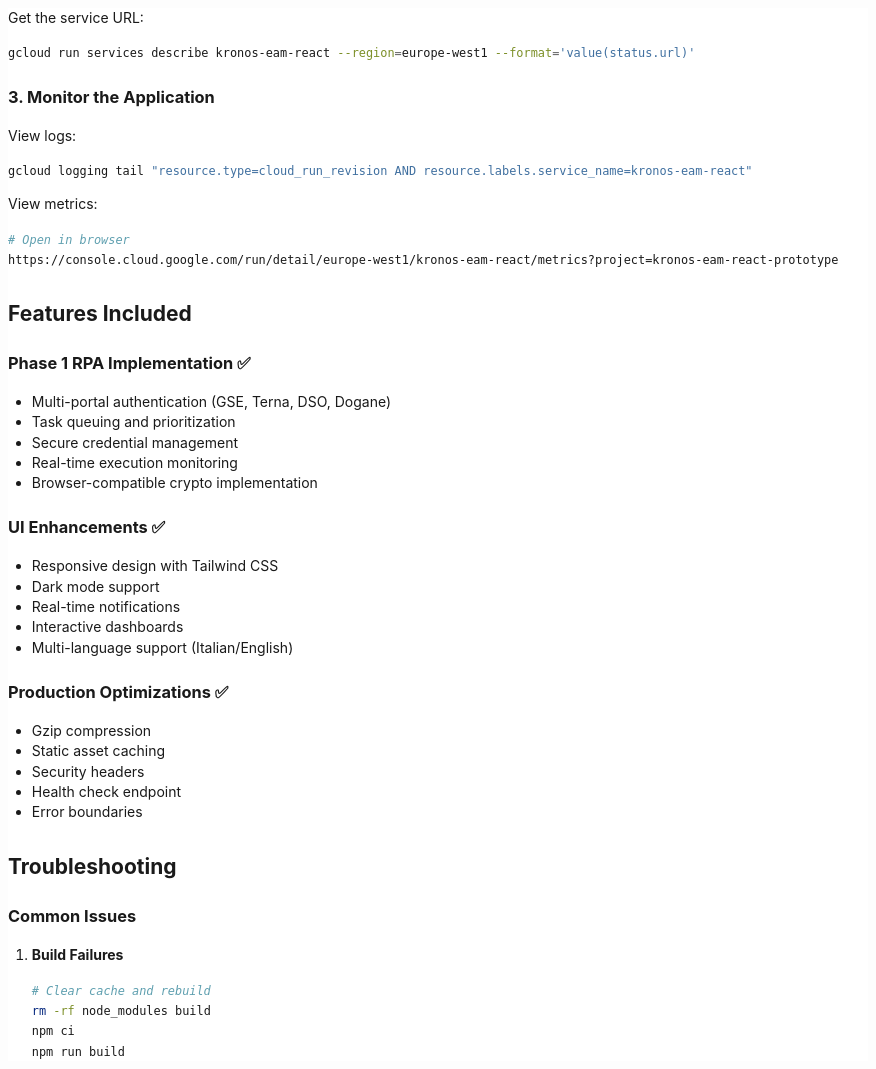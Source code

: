 Get the service URL:

```bash
gcloud run services describe kronos-eam-react --region=europe-west1 --format='value(status.url)'
```

### 3. Monitor the Application

View logs:
```bash
gcloud logging tail "resource.type=cloud_run_revision AND resource.labels.service_name=kronos-eam-react"
```

View metrics:
```bash
# Open in browser
https://console.cloud.google.com/run/detail/europe-west1/kronos-eam-react/metrics?project=kronos-eam-react-prototype
```

## Features Included

### Phase 1 RPA Implementation ✅
- Multi-portal authentication (GSE, Terna, DSO, Dogane)
- Task queuing and prioritization
- Secure credential management
- Real-time execution monitoring
- Browser-compatible crypto implementation

### UI Enhancements ✅
- Responsive design with Tailwind CSS
- Dark mode support
- Real-time notifications
- Interactive dashboards
- Multi-language support (Italian/English)

### Production Optimizations ✅
- Gzip compression
- Static asset caching
- Security headers
- Health check endpoint
- Error boundaries

## Troubleshooting

### Common Issues

1. **Build Failures**
   ```bash
   # Clear cache and rebuild
   rm -rf node_modules build
   npm ci
   npm run build
   ```
